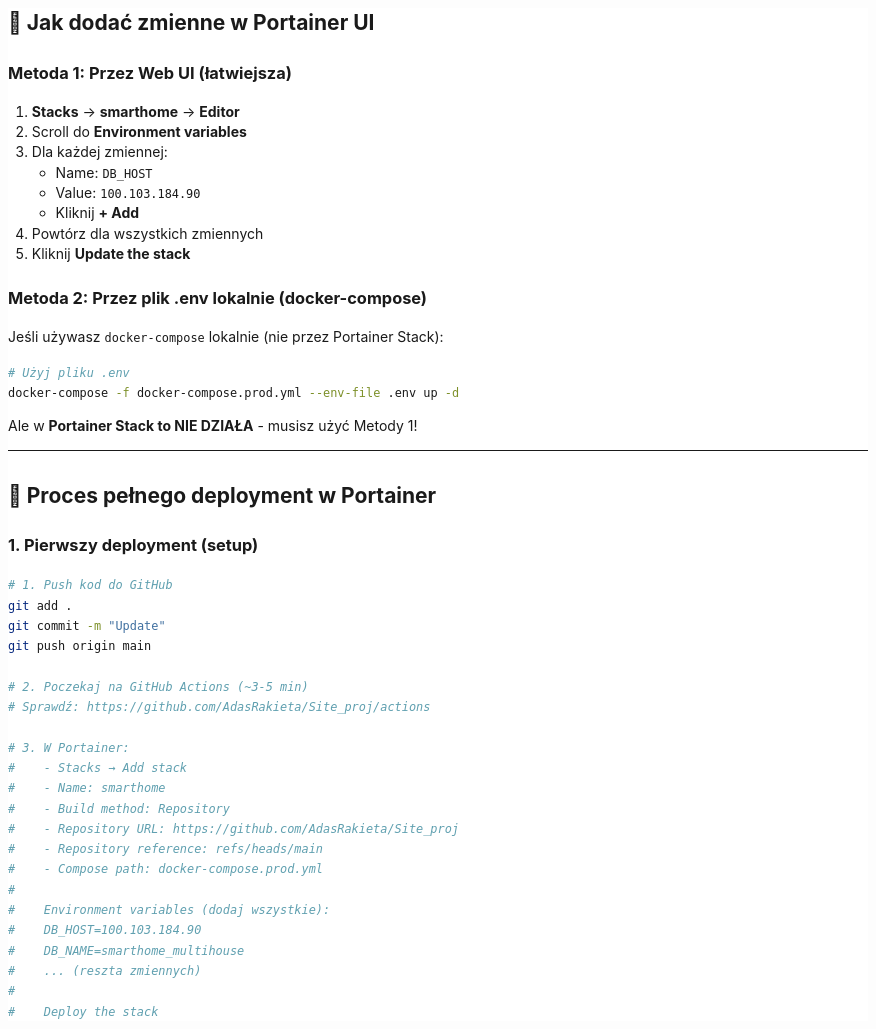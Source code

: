 
## 🔧 Jak dodać zmienne w Portainer UI

### Metoda 1: Przez Web UI (łatwiejsza)

1. **Stacks** → **smarthome** → **Editor**
2. Scroll do **Environment variables**
3. Dla każdej zmiennej:
   - Name: `DB_HOST`
   - Value: `100.103.184.90`
   - Kliknij **+ Add**
4. Powtórz dla wszystkich zmiennych
5. Kliknij **Update the stack**

### Metoda 2: Przez plik .env lokalnie (docker-compose)

Jeśli używasz `docker-compose` lokalnie (nie przez Portainer Stack):

```bash
# Użyj pliku .env
docker-compose -f docker-compose.prod.yml --env-file .env up -d
```

Ale w **Portainer Stack to NIE DZIAŁA** - musisz użyć Metody 1!

---

## 🚀 Proces pełnego deployment w Portainer

### 1. Pierwszy deployment (setup)

```bash
# 1. Push kod do GitHub
git add .
git commit -m "Update"
git push origin main

# 2. Poczekaj na GitHub Actions (~3-5 min)
# Sprawdź: https://github.com/AdasRakieta/Site_proj/actions

# 3. W Portainer:
#    - Stacks → Add stack
#    - Name: smarthome
#    - Build method: Repository
#    - Repository URL: https://github.com/AdasRakieta/Site_proj
#    - Repository reference: refs/heads/main
#    - Compose path: docker-compose.prod.yml
#    
#    Environment variables (dodaj wszystkie):
#    DB_HOST=100.103.184.90
#    DB_NAME=smarthome_multihouse
#    ... (reszta zmiennych)
#
#    Deploy the stack
```
